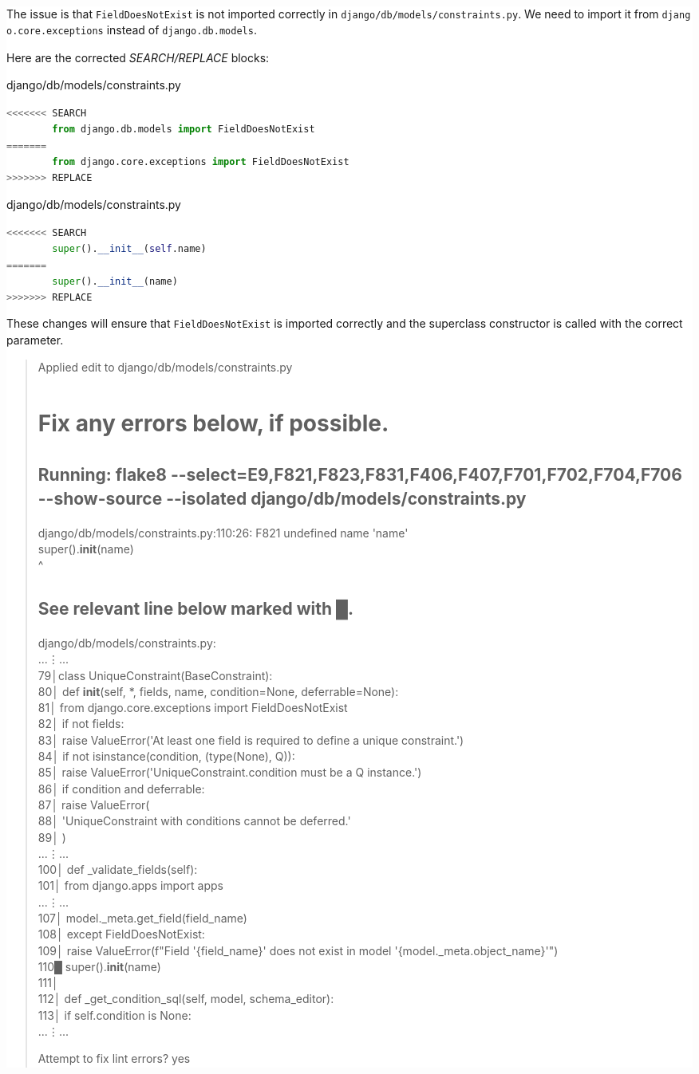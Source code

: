 The issue is that `FieldDoesNotExist` is not imported correctly in `django/db/models/constraints.py`. We need to import it from `django.core.exceptions` instead of `django.db.models`.

Here are the corrected *SEARCH/REPLACE* blocks:

django/db/models/constraints.py
```python
<<<<<<< SEARCH
        from django.db.models import FieldDoesNotExist
=======
        from django.core.exceptions import FieldDoesNotExist
>>>>>>> REPLACE
```

django/db/models/constraints.py
```python
<<<<<<< SEARCH
        super().__init__(self.name)
=======
        super().__init__(name)
>>>>>>> REPLACE
```

These changes will ensure that `FieldDoesNotExist` is imported correctly and the superclass constructor is called with the correct parameter.

> Applied edit to django/db/models/constraints.py  
>  
> # Fix any errors below, if possible.  
>  
> ## Running: flake8 --select=E9,F821,F823,F831,F406,F407,F701,F702,F704,F706 --show-source --isolated django/db/models/constraints.py  
>  
> django/db/models/constraints.py:110:26: F821 undefined name 'name'  
> super().__init__(name)  
> ^  
>  
> ## See relevant line below marked with █.  
>  
> django/db/models/constraints.py:  
> ...⋮...  
> 79│class UniqueConstraint(BaseConstraint):  
> 80│    def __init__(self, *, fields, name, condition=None, deferrable=None):  
> 81│        from django.core.exceptions import FieldDoesNotExist  
> 82│        if not fields:  
> 83│            raise ValueError('At least one field is required to define a unique constraint.')  
> 84│        if not isinstance(condition, (type(None), Q)):  
> 85│            raise ValueError('UniqueConstraint.condition must be a Q instance.')  
> 86│        if condition and deferrable:  
> 87│            raise ValueError(  
> 88│                'UniqueConstraint with conditions cannot be deferred.'  
> 89│            )  
> ...⋮...  
> 100│    def _validate_fields(self):  
> 101│        from django.apps import apps  
> ...⋮...  
> 107│                model._meta.get_field(field_name)  
> 108│            except FieldDoesNotExist:  
> 109│                raise ValueError(f"Field '{field_name}' does not exist in model '{model._meta.object_name}'")  
> 110█        super().__init__(name)  
> 111│  
> 112│    def _get_condition_sql(self, model, schema_editor):  
> 113│        if self.condition is None:  
> ...⋮...  
>  
> Attempt to fix lint errors? yes  
